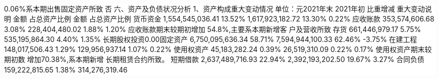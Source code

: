 0.06%系本期出售固定资产所致
否
六、资产及负债状况分析
1、资产构成重大变动情况
单位：元2021年末
2021年初
比重增减
重大变动说明
金额
占总资产比例
金额
占总资产比例
货币资金
1,554,545,036.41
13.52%
1,617,923,182.72
13.30%
0.22%
应收账款
353,574,606.68
3.08%
228,404,480.02
1.88%
1.20%
应收账款期末较期初增加
54.8%,主要系本期新增客
户及营收所致
存货
661,446,979.17
5.75%
535,195,864.30
4.40%
1.35%
长期股权投资0.00固定资产
6,750,095,636.34
58.71%
7,594,944,100.33
62.46%
-3.75%
在建工程
148,017,506.43
1.29%
129,956,937.14
1.07%
0.22%
使用权资产
45,183,282.24
0.39%
26,519,310.09
0.22%
0.17%
使用权资产期末较期初数
增加70.38%,系本期新增
长期租赁合约所致。
短期借款
2,637,489,716.93
22.94%
2,392,193,202.50
19.67%
3.27%
合同负债
159,222,815.65
1.38%
314,276,319.46